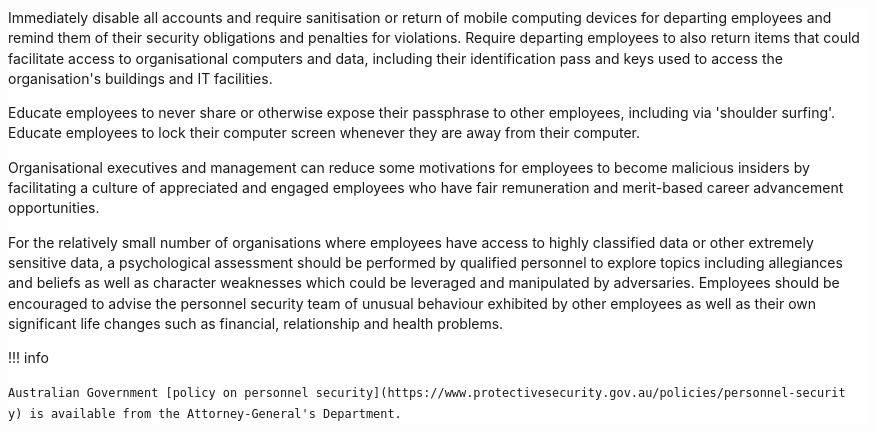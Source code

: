 Immediately disable all accounts and require sanitisation or return of mobile computing devices for departing employees and remind them of their security obligations and penalties for violations. Require departing employees to also return items that could facilitate access to organisational computers and data, including their identification pass and keys used to access the organisation's buildings and IT facilities.

Educate employees to never share or otherwise expose their passphrase to other employees, including via 'shoulder surfing'. Educate employees to lock their computer screen whenever they are away from their computer.

Organisational executives and management can reduce some motivations for employees to become malicious insiders by facilitating a culture of appreciated and engaged employees who have fair remuneration and merit-based career advancement opportunities.

For the relatively small number of organisations where employees have access to highly classified data or other extremely sensitive data, a psychological assessment should be performed by qualified personnel to explore topics including allegiances and beliefs as well as character weaknesses which could be leveraged and manipulated by adversaries. Employees should be encouraged to advise the personnel security team of unusual behaviour exhibited by other employees as well as their own significant life changes such as financial, relationship and health problems.

!!! info

    Australian Government [policy on personnel security](https://www.protectivesecurity.gov.au/policies/personnel-security) is available from the Attorney-General's Department.
